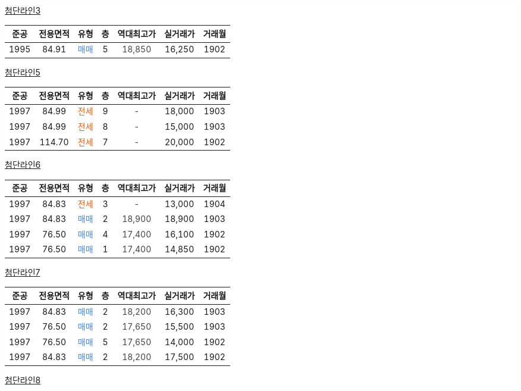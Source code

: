 <ins class="adsbygoogle"
     style="display:block"
     data-ad-client="ca-pub-2446590836940007"
     data-ad-slot="1659523306"
     data-ad-format="auto"
     data-full-width-responsive="true"></ins>
<script>
(adsbygoogle = window.adsbygoogle || []).push({});
</script>


[첨단라인3](https://search.naver.com/search.naver?query=%EA%B4%91%EC%A3%BC%EA%B4%91%EC%97%AD%EC%8B%9C+%EA%B4%91%EC%82%B0%EA%B5%AC+%EC%9B%94%EA%B3%84%EB%8F%99+%EC%B2%A8%EB%8B%A8%EB%9D%BC%EC%9D%B83)

|준공|전용면적|유형|층|역대최고가|실거래가|거래월|
|:---:|:---:|:---:|:---:|:---:|:---:|:---:|
|1995|84.91|<span style="color:#4285f3">매매</span>|5|<span style="color:#444444">18,850</span>|16,250|1902|

[첨단라인5](https://search.naver.com/search.naver?query=%EA%B4%91%EC%A3%BC%EA%B4%91%EC%97%AD%EC%8B%9C+%EA%B4%91%EC%82%B0%EA%B5%AC+%EC%9B%94%EA%B3%84%EB%8F%99+%EC%B2%A8%EB%8B%A8%EB%9D%BC%EC%9D%B85)

|준공|전용면적|유형|층|역대최고가|실거래가|거래월|
|:---:|:---:|:---:|:---:|:---:|:---:|:---:|
|1997|84.99|<span style="color:#ff5a00">전세</span>|9|<span style="color:#444444">-</span>|18,000|1903|
|1997|84.99|<span style="color:#ff5a00">전세</span>|8|<span style="color:#444444">-</span>|15,000|1903|
|1997|114.70|<span style="color:#ff5a00">전세</span>|7|<span style="color:#444444">-</span>|20,000|1902|

[첨단라인6](https://search.naver.com/search.naver?query=%EA%B4%91%EC%A3%BC%EA%B4%91%EC%97%AD%EC%8B%9C+%EA%B4%91%EC%82%B0%EA%B5%AC+%EC%9B%94%EA%B3%84%EB%8F%99+%EC%B2%A8%EB%8B%A8%EB%9D%BC%EC%9D%B86)

|준공|전용면적|유형|층|역대최고가|실거래가|거래월|
|:---:|:---:|:---:|:---:|:---:|:---:|:---:|
|1997|84.83|<span style="color:#ff5a00">전세</span>|3|<span style="color:#444444">-</span>|13,000|1904|
|1997|84.83|<span style="color:#4285f3">매매</span>|2|<span style="color:#444444">18,900</span>|18,900|1903|
|1997|76.50|<span style="color:#4285f3">매매</span>|4|<span style="color:#444444">17,400</span>|16,100|1902|
|1997|76.50|<span style="color:#4285f3">매매</span>|1|<span style="color:#444444">17,400</span>|14,850|1902|

[첨단라인7](https://search.naver.com/search.naver?query=%EA%B4%91%EC%A3%BC%EA%B4%91%EC%97%AD%EC%8B%9C+%EA%B4%91%EC%82%B0%EA%B5%AC+%EC%9B%94%EA%B3%84%EB%8F%99+%EC%B2%A8%EB%8B%A8%EB%9D%BC%EC%9D%B87)

|준공|전용면적|유형|층|역대최고가|실거래가|거래월|
|:---:|:---:|:---:|:---:|:---:|:---:|:---:|
|1997|84.83|<span style="color:#4285f3">매매</span>|2|<span style="color:#444444">18,200</span>|16,300|1903|
|1997|76.50|<span style="color:#4285f3">매매</span>|2|<span style="color:#444444">17,650</span>|15,500|1903|
|1997|76.50|<span style="color:#4285f3">매매</span>|5|<span style="color:#444444">17,650</span>|14,000|1902|
|1997|84.83|<span style="color:#4285f3">매매</span>|2|<span style="color:#444444">18,200</span>|17,500|1902|

[첨단라인8](https://search.naver.com/search.naver?query=%EA%B4%91%EC%A3%BC%EA%B4%91%EC%97%AD%EC%8B%9C+%EA%B4%91%EC%82%B0%EA%B5%AC+%EC%9B%94%EA%B3%84%EB%8F%99+%EC%B2%A8%EB%8B%A8%EB%9D%BC%EC%9D%B88)
